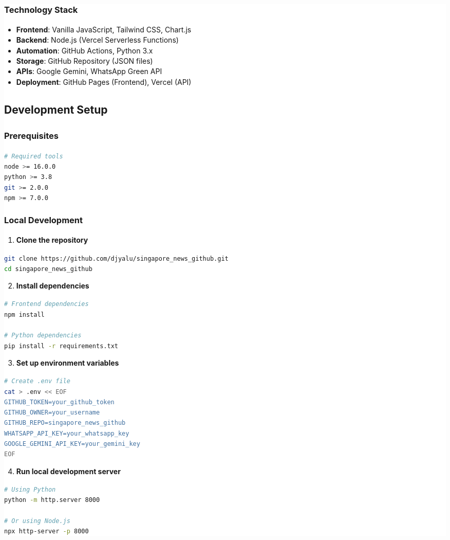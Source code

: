 ### Technology Stack

- **Frontend**: Vanilla JavaScript, Tailwind CSS, Chart.js
- **Backend**: Node.js (Vercel Serverless Functions)
- **Automation**: GitHub Actions, Python 3.x
- **Storage**: GitHub Repository (JSON files)
- **APIs**: Google Gemini, WhatsApp Green API
- **Deployment**: GitHub Pages (Frontend), Vercel (API)

## Development Setup

### Prerequisites

```bash
# Required tools
node >= 16.0.0
python >= 3.8
git >= 2.0.0
npm >= 7.0.0
```

### Local Development

1. **Clone the repository**
```bash
git clone https://github.com/djyalu/singapore_news_github.git
cd singapore_news_github
```

2. **Install dependencies**
```bash
# Frontend dependencies
npm install

# Python dependencies
pip install -r requirements.txt
```

3. **Set up environment variables**
```bash
# Create .env file
cat > .env << EOF
GITHUB_TOKEN=your_github_token
GITHUB_OWNER=your_username
GITHUB_REPO=singapore_news_github
WHATSAPP_API_KEY=your_whatsapp_key
GOOGLE_GEMINI_API_KEY=your_gemini_key
EOF
```

4. **Run local development server**
```bash
# Using Python
python -m http.server 8000

# Or using Node.js
npx http-server -p 8000
```
